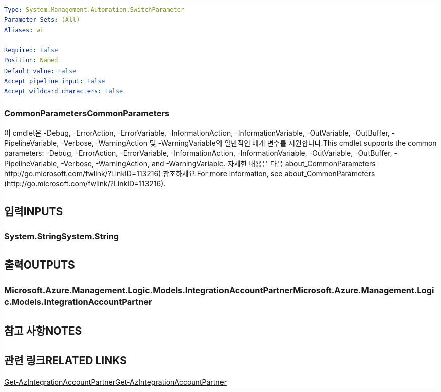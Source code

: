 ```yaml
Type: System.Management.Automation.SwitchParameter
Parameter Sets: (All)
Aliases: wi

Required: False
Position: Named
Default value: False
Accept pipeline input: False
Accept wildcard characters: False
```

### <span data-ttu-id="3a350-143">CommonParameters</span><span class="sxs-lookup"><span data-stu-id="3a350-143">CommonParameters</span></span>
<span data-ttu-id="3a350-144">이 cmdlet은 -Debug, -ErrorAction, -ErrorVariable, -InformationAction, -InformationVariable, -OutVariable, -OutBuffer, -PipelineVariable, -Verbose, -WarningAction 및 -WarningVariable의 일반적인 매개 변수를 지원합니다.</span><span class="sxs-lookup"><span data-stu-id="3a350-144">This cmdlet supports the common parameters: -Debug, -ErrorAction, -ErrorVariable, -InformationAction, -InformationVariable, -OutVariable, -OutBuffer, -PipelineVariable, -Verbose, -WarningAction, and -WarningVariable.</span></span> <span data-ttu-id="3a350-145">자세한 내용은 다음 about_CommonParameters http://go.microsoft.com/fwlink/?LinkID=113216) 참조하세요.</span><span class="sxs-lookup"><span data-stu-id="3a350-145">For more information, see about_CommonParameters (http://go.microsoft.com/fwlink/?LinkID=113216).</span></span>

## <span data-ttu-id="3a350-146">입력</span><span class="sxs-lookup"><span data-stu-id="3a350-146">INPUTS</span></span>

### <span data-ttu-id="3a350-147">System.String</span><span class="sxs-lookup"><span data-stu-id="3a350-147">System.String</span></span>

## <span data-ttu-id="3a350-148">출력</span><span class="sxs-lookup"><span data-stu-id="3a350-148">OUTPUTS</span></span>

### <span data-ttu-id="3a350-149">Microsoft.Azure.Management.Logic.Models.IntegrationAccountPartner</span><span class="sxs-lookup"><span data-stu-id="3a350-149">Microsoft.Azure.Management.Logic.Models.IntegrationAccountPartner</span></span>

## <span data-ttu-id="3a350-150">참고 사항</span><span class="sxs-lookup"><span data-stu-id="3a350-150">NOTES</span></span>

## <span data-ttu-id="3a350-151">관련 링크</span><span class="sxs-lookup"><span data-stu-id="3a350-151">RELATED LINKS</span></span>

[<span data-ttu-id="3a350-152">Get-AzIntegrationAccountPartner</span><span class="sxs-lookup"><span data-stu-id="3a350-152">Get-AzIntegrationAccountPartner</span></span>](./Get-AzIntegrationAccountPartner.md)
